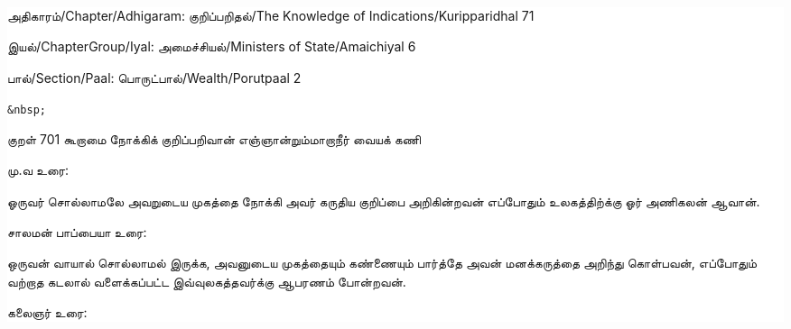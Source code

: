 
































அதிகாரம்/Chapter/Adhigaram:
குறிப்பறிதல்/The Knowledge of Indications/Kuripparidhal 71

இயல்/ChapterGroup/Iyal:
அமைச்சியல்/Ministers of State/Amaichiyal 6

பால்/Section/Paal:
பொருட்பால்/Wealth/Porutpaal 2






	&nbsp;






குறள்
701
 கூறாமை நோக்கிக் குறிப்பறிவான் எஞ்ஞான்றும்மாறாநீர் வையக் கணி




மு.வ உரை:

ஓருவர் சொல்லாமலே அவறுடைய முகத்தை நோக்கி அவர் கருதிய குறிப்பை அறிகின்றவன் எப்போதும் உலகத்திற்க்கு ஓர் அணிகலன் ஆவான்.




சாலமன் பாப்பையா உரை:

ஒருவன் வாயால் சொல்லாமல் இருக்க, அவனுடைய முகத்தையும் கண்ணையும் பார்த்தே அவன் மனக்கருத்தை அறிந்து கொள்பவன், எப்போதும் வற்றாத கடலால் வளைக்கப்பட்ட இவ்வுலகத்தவர்க்கு ஆபரணம் போன்றவன்.




கலைஞர் உரை:

